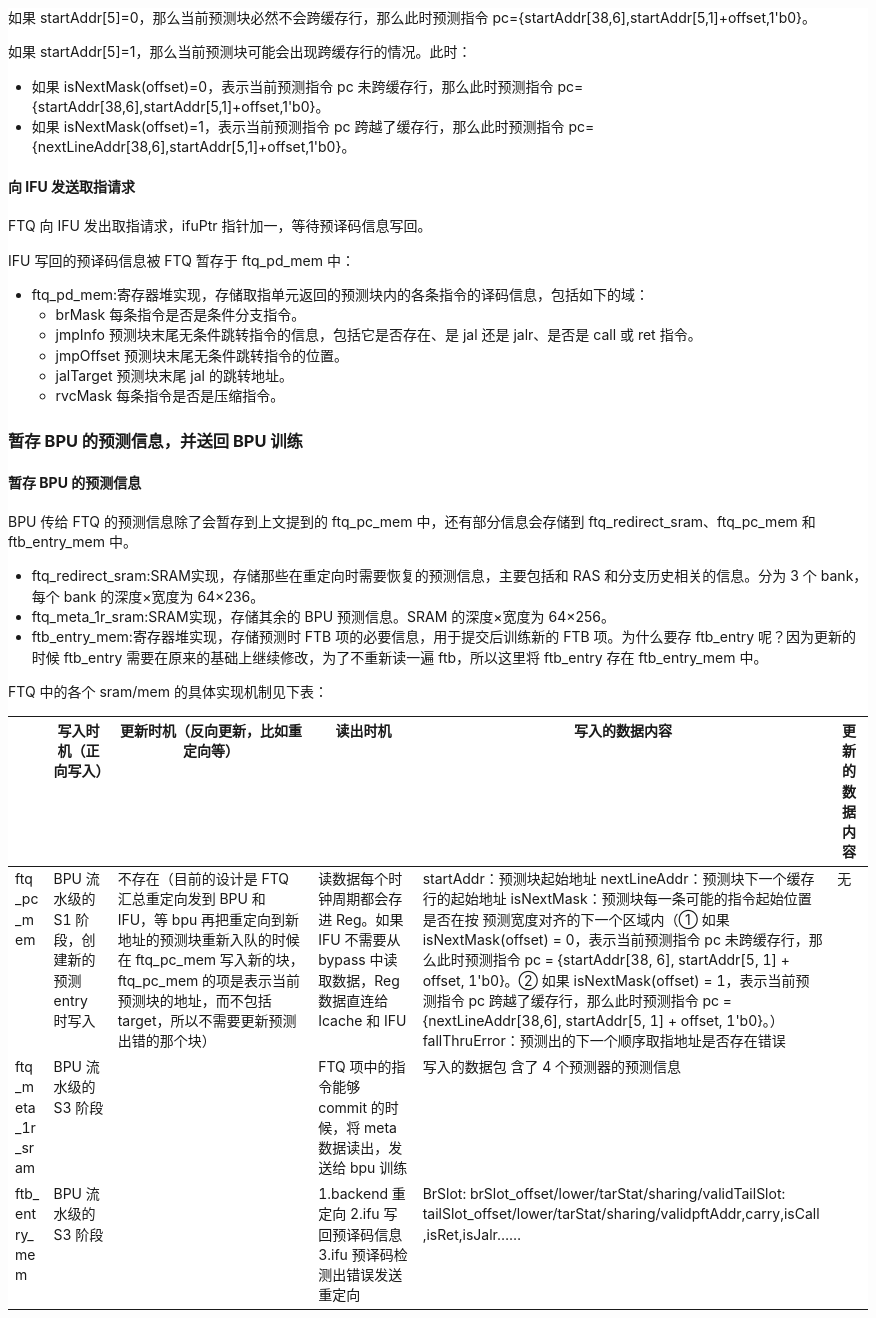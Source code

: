 如果 startAddr[5]=0，那么当前预测块必然不会跨缓存行，那么此时预测指令 pc={startAddr[38,6],startAddr[5,1]+offset,1'b0}。

如果 startAddr[5]=1，那么当前预测块可能会出现跨缓存行的情况。此时：

- 如果 isNextMask(offset)=0，表示当前预测指令 pc 未跨缓存行，那么此时预测指令 pc={startAddr[38,6],startAddr[5,1]+offset,1'b0}。
- 如果 isNextMask(offset)=1，表示当前预测指令 pc 跨越了缓存行，那么此时预测指令 pc={nextLineAddr[38,6],startAddr[5,1]+offset,1'b0}。

#### 向 IFU 发送取指请求

FTQ 向 IFU 发出取指请求，ifuPtr 指针加一，等待预译码信息写回。

IFU 写回的预译码信息被 FTQ 暂存于 ftq_pd_mem 中：

- ftq\_pd\_mem:寄存器堆实现，存储取指单元返回的预测块内的各条指令的译码信息，包括如下的域：
  - brMask 每条指令是否是条件分支指令。
  - jmpInfo 预测块末尾无条件跳转指令的信息，包括它是否存在、是 jal 还是 jalr、是否是 call 或 ret 指令。
  - jmpOffset 预测块末尾无条件跳转指令的位置。
  - jalTarget 预测块末尾 jal 的跳转地址。
  - rvcMask 每条指令是否是压缩指令。

### 暂存 BPU 的预测信息，并送回 BPU 训练

#### 暂存 BPU 的预测信息

BPU 传给 FTQ 的预测信息除了会暂存到上文提到的 ftq_pc_mem 中，还有部分信息会存储到 ftq_redirect_sram、ftq_pc_mem 和 ftb_entry_mem 中。

- ftq\_redirect\_sram:SRAM实现，存储那些在重定向时需要恢复的预测信息，主要包括和 RAS 和分支历史相关的信息。分为 3 个 bank，每个 bank 的深度×宽度为 64×236。
- ftq\_meta\_1r\_sram:SRAM实现，存储其余的 BPU 预测信息。SRAM 的深度×宽度为 64×256。
- ftb_entry_mem:寄存器堆实现，存储预测时 FTB 项的必要信息，用于提交后训练新的 FTB 项。为什么要存 ftb_entry 呢？因为更新的时候 ftb_entry 需要在原来的基础上继续修改，为了不重新读一遍 ftb，所以这里将 ftb_entry 存在 ftb_entry_mem 中。

FTQ 中的各个 sram/mem 的具体实现机制见下表：

|                  | 写入时机（正向写入）                            | 更新时机（反向更新，比如重定向等）                                                                                                                                                                                    | 读出时机                                                                                          | 写入的数据内容                                                                                                                                                                                                                                                                                                                                                                                                                                                                                    | 更新的数据内容 |
| ---------------- | ----------------------------------------------- | --------------------------------------------------------------------------------------------------------------------------------------------------------------------------------------------------------------------- | ------------------------------------------------------------------------------------------------- | ------------------------------------------------------------------------------------------------------------------------------------------------------------------------------------------------------------------------------------------------------------------------------------------------------------------------------------------------------------------------------------------------------------------------------------------------------------------------------------------------- | -------------- |
| ftq_pc_mem       | BPU 流水级的 S1 阶段，创建新的预测 entry 时写入 | 不存在（目前的设计是 FTQ 汇总重定向发到 BPU 和 IFU，等 bpu 再把重定向到新地址的预测块重新入队的时候在 ftq_pc_mem 写入新的块，ftq_pc_mem 的项是表示当前预测块的地址，而不包括 target，所以不需要更新预测出错的那个块） | 读数据每个时钟周期都会存进 Reg。如果 IFU 不需要从 bypass 中读取数据，Reg 数据直连给 Icache 和 IFU | startAddr：预测块起始地址 nextLineAddr：预测块下一个缓存行的起始地址 isNextMask：预测块每一条可能的指令起始位置是否在按 预测宽度对齐的下一个区域内（① 如果 isNextMask(offset) = 0，表示当前预测指令 pc 未跨缓存行，那么此时预测指令 pc = {startAddr[38, 6], startAddr[5, 1] + offset, 1'b0}。② 如果 isNextMask(offset) = 1，表示当前预测指令 pc 跨越了缓存行，那么此时预测指令 pc = {nextLineAddr[38,6], startAddr[5, 1] + offset, 1'b0}。）fallThruError：预测出的下一个顺序取指地址是否存在错误 | 无             |
| ftq_meta_1r_sram | BPU 流水级的 S3 阶段                            |                                                                                                                                                                                                                       | FTQ 项中的指令能够 commit 的时候，将 meta 数据读出，发送给 bpu 训练                               | 写入的数据包 含了 4 个预测器的预测信息                                                                                                                                                                                                                                                                                                                                                                                                                                                            |                |
| ftb_entry_mem    | BPU 流水级的 S3 阶段                            |                                                                                                                                                                                                                       | 1.backend 重定向 2.ifu 写回预译码信息 3.ifu 预译码检测出错误发送重定向                            | BrSlot: brSlot_offset/lower/tarStat/sharing/validTailSlot: tailSlot_offset/lower/tarStat/sharing/validpftAddr,carry,isCall,isRet,isJalr……                                                                                                                                                                                                                                                                                                                                                         |                |